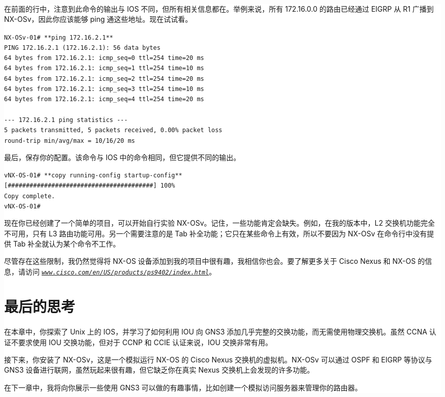 在前面的行中，注意到此命令的输出与 IOS 不同，但所有相关信息都在。举例来说，所有 172.16.0.0 的路由已经通过 EIGRP 从 R1 广播到 NX-OSv，因此你应该能够 ping 通这些地址。现在试试看。

```
NX-OSv-01# **ping 172.16.2.1**
PING 172.16.2.1 (172.16.2.1): 56 data bytes
64 bytes from 172.16.2.1: icmp_seq=0 ttl=254 time=20 ms
64 bytes from 172.16.2.1: icmp_seq=1 ttl=254 time=10 ms
64 bytes from 172.16.2.1: icmp_seq=2 ttl=254 time=20 ms
64 bytes from 172.16.2.1: icmp_seq=3 ttl=254 time=10 ms
64 bytes from 172.16.2.1: icmp_seq=4 ttl=254 time=20 ms

--- 172.16.2.1 ping statistics ---
5 packets transmitted, 5 packets received, 0.00% packet loss
round-trip min/avg/max = 10/16/20 ms
```

最后，保存你的配置。该命令与 IOS 中的命令相同，但它提供不同的输出。

```
vNX-OS-01# **copy running-config startup-config**
[########################################] 100%
Copy complete.
vNX-OS-01#
```

现在你已经创建了一个简单的项目，可以开始自行实验 NX-OSv。记住，一些功能肯定会缺失。例如，在我的版本中，L2 交换机功能完全不可用，只有 L3 路由功能可用。另一个需要注意的是 Tab 补全功能；它只在某些命令上有效，所以不要因为 NX-OSv 在命令行中没有提供 Tab 补全就认为某个命令不工作。

尽管存在这些限制，我仍然觉得将 NX-OS 设备添加到我的项目中很有趣，我相信你也会。要了解更多关于 Cisco Nexus 和 NX-OS 的信息，请访问 *[`www.cisco.com/en/US/products/ps9402/index.html`](http://www.cisco.com/en/US/products/ps9402/index.html)*。

# 最后的思考

在本章中，你探索了 Unix 上的 IOS，并学习了如何利用 IOU 向 GNS3 添加几乎完整的交换功能，而无需使用物理交换机。虽然 CCNA 认证不要求使用 IOU 交换功能，但对于 CCNP 和 CCIE 认证来说，IOU 交换非常有用。

接下来，你安装了 NX-OSv，这是一个模拟运行 NX-OS 的 Cisco Nexus 交换机的虚拟机。NX-OSv 可以通过 OSPF 和 EIGRP 等协议与 GNS3 设备进行联网，虽然玩起来很有趣，但它缺乏你在真实 Nexus 交换机上会发现的许多功能。

在下一章中，我将向你展示一些使用 GNS3 可以做的有趣事情，比如创建一个模拟访问服务器来管理你的路由器。
